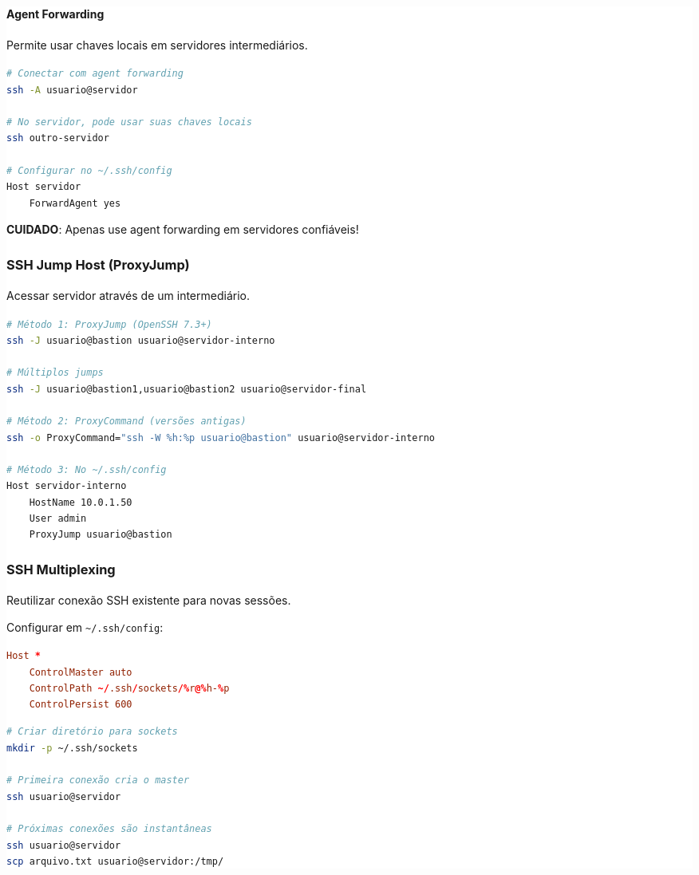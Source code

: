 ```bash
```

#### Agent Forwarding

Permite usar chaves locais em servidores intermediários.

```bash
# Conectar com agent forwarding
ssh -A usuario@servidor

# No servidor, pode usar suas chaves locais
ssh outro-servidor

# Configurar no ~/.ssh/config
Host servidor
    ForwardAgent yes
```

**CUIDADO**: Apenas use agent forwarding em servidores confiáveis!

### SSH Jump Host (ProxyJump)

Acessar servidor através de um intermediário.

```bash
# Método 1: ProxyJump (OpenSSH 7.3+)
ssh -J usuario@bastion usuario@servidor-interno

# Múltiplos jumps
ssh -J usuario@bastion1,usuario@bastion2 usuario@servidor-final

# Método 2: ProxyCommand (versões antigas)
ssh -o ProxyCommand="ssh -W %h:%p usuario@bastion" usuario@servidor-interno

# Método 3: No ~/.ssh/config
Host servidor-interno
    HostName 10.0.1.50
    User admin
    ProxyJump usuario@bastion
```

### SSH Multiplexing

Reutilizar conexão SSH existente para novas sessões.

Configurar em `~/.ssh/config`:
```conf
Host *
    ControlMaster auto
    ControlPath ~/.ssh/sockets/%r@%h-%p
    ControlPersist 600
```

```bash
# Criar diretório para sockets
mkdir -p ~/.ssh/sockets

# Primeira conexão cria o master
ssh usuario@servidor

# Próximas conexões são instantâneas
ssh usuario@servidor
scp arquivo.txt usuario@servidor:/tmp/
```
